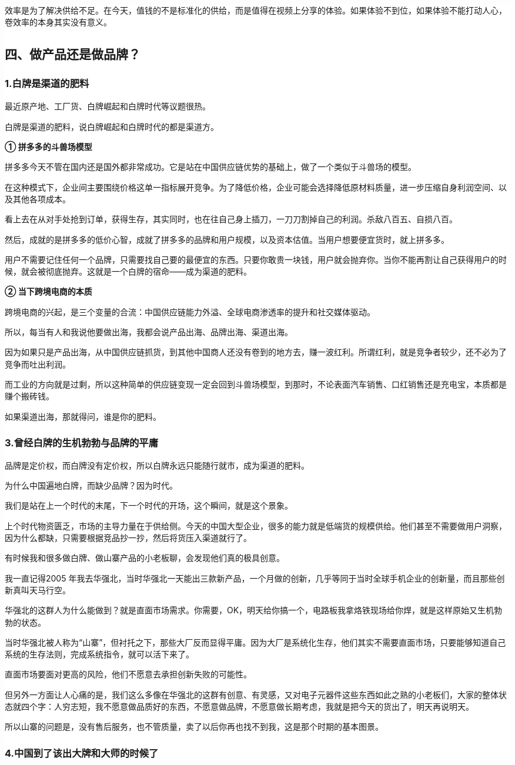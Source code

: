 效率是为了解决供给不足。在今天，值钱的不是标准化的供给，而是值得在视频上分享的体验。如果体验不到位，如果体验不能打动人心，卷效率的本身其实没有意义。

## 四、做产品还是做品牌？

### 1.白牌是渠道的肥料

最近原产地、工厂货、白牌崛起和白牌时代等议题很热。

白牌是渠道的肥料，说白牌崛起和白牌时代的都是渠道方。

**① 拼多多的斗兽场模型**

拼多多今天不管在国内还是国外都非常成功。它是站在中国供应链优势的基础上，做了一个类似于斗兽场的模型。

在这种模式下，企业间主要围绕价格这单一指标展开竞争。为了降低价格，企业可能会选择降低原材料质量，进一步压缩自身利润空间、以及其他各项成本。

看上去在从对手处抢到订单，获得生存，其实同时，也在往自己身上插刀，一刀刀割掉自己的利润。杀敌八百五、自损八百。

然后，成就的是拼多多的低价心智，成就了拼多多的品牌和用户规模，以及资本估值。当用户想要便宜货时，就上拼多多。

用户不需要记住任何一个品牌，只需要找自己要的最便宜的东西。只要你敢贵一块钱，用户就会抛弃你。当你不能再割让自己获得用户的时候，就会被彻底抛弃。这就是一个白牌的宿命——成为渠道的肥料。

**② 当下跨境电商的本质**

跨境电商的兴起，是三个变量的合流：中国供应链能力外溢、全球电商渗透率的提升和社交媒体驱动。

所以，每当有人和我说他要做出海，我都会说产品出海、品牌出海、渠道出海。

因为如果只是产品出海，从中国供应链抓货，到其他中国商人还没有卷到的地方去，赚一波红利。所谓红利，就是竞争者较少，还不必为了竞争而吐出利润。

而工业的方向就是过剩，所以这种简单的供应链变现一定会回到斗兽场模型，到那时，不论表面汽车销售、口红销售还是充电宝，本质都是赚个搬砖钱。

如果渠道出海，那就得问，谁是你的肥料。

### 3.曾经白牌的生机勃勃与品牌的平庸

品牌是定价权，而白牌没有定价权，所以白牌永远只能随行就市，成为渠道的肥料。

为什么中国遍地白牌，而缺少品牌？因为时代。

我们是站在上一个时代的末尾，下一个时代的开场，这个瞬间，就是这个景象。

上个时代物资匮乏，市场的主导力量在于供给侧。今天的中国大型企业，很多的能力就是低端货的规模供给。他们甚至不需要做用户洞察，因为什么都缺，只需要根据竞品抄一抄，然后将货压入渠道就行了。

有时候我和很多做白牌、做山寨产品的小老板聊，会发现他们真的极具创意。

我一直记得2005 年我去华强北，当时华强北一天能出三款新产品，一个月做的创新，几乎等同于当时全球手机企业的创新量，而且那些创新真叫天马行空。

华强北的这群人为什么能做到？就是直面市场需求。你需要，OK，明天给你搞一个，电路板我拿烙铁现场给你焊，就是这样原始又生机勃勃的状态。

当时华强北被人称为“山寨”，但衬托之下，那些大厂反而显得平庸。因为大厂是系统化生存，他们其实不需要直面市场，只要能够知道自己系统的生存法则，完成系统指令，就可以活下来了。

直面市场要面对更高的风险，他们不愿意去承担创新失败的可能性。

但另外一方面让人心痛的是，我们这么多像在华强北的这群有创意、有灵感，又对电子元器件这些东西如此之熟的小老板们，大家的整体状态就四个字：人穷志短，我不愿意做品质好的东西，不愿意做品牌，不愿意做长期考虑，我就是把今天的货出了，明天再说明天。

所以山寨的问题是，没有售后服务，也不管质量，卖了以后你再也找不到我，这是那个时期的基本图景。

### 4.中国到了该出大牌和大师的时候了
